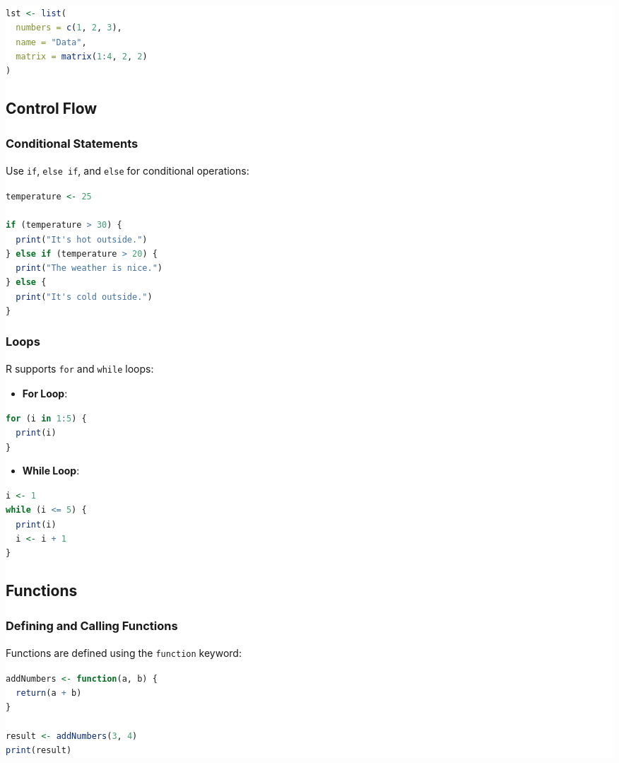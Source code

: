 ```r
lst <- list(
  numbers = c(1, 2, 3),
  name = "Data",
  matrix = matrix(1:4, 2, 2)
)
```

## **Control Flow**
### Conditional Statements
Use `if`, `else if`, and `else` for conditional operations:

```r
temperature <- 25

if (temperature > 30) {
  print("It's hot outside.")
} else if (temperature > 20) {
  print("The weather is nice.")
} else {
  print("It's cold outside.")
}
```

### Loops
R supports `for` and `while` loops:

- **For Loop**:

```r
for (i in 1:5) {
  print(i)
}
```

- **While Loop**:

```r
i <- 1
while (i <= 5) {
  print(i)
  i <- i + 1
}
```

## **Functions**
### Defining and Calling Functions
Functions are defined using the `function` keyword:

```r
addNumbers <- function(a, b) {
  return(a + b)
}

result <- addNumbers(3, 4)
print(result)
```
